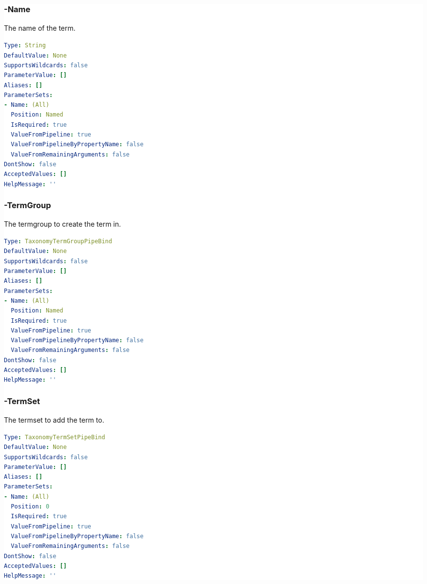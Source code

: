 ### -Name

The name of the term.

```yaml
Type: String
DefaultValue: None
SupportsWildcards: false
ParameterValue: []
Aliases: []
ParameterSets:
- Name: (All)
  Position: Named
  IsRequired: true
  ValueFromPipeline: true
  ValueFromPipelineByPropertyName: false
  ValueFromRemainingArguments: false
DontShow: false
AcceptedValues: []
HelpMessage: ''
```

### -TermGroup

The termgroup to create the term in.

```yaml
Type: TaxonomyTermGroupPipeBind
DefaultValue: None
SupportsWildcards: false
ParameterValue: []
Aliases: []
ParameterSets:
- Name: (All)
  Position: Named
  IsRequired: true
  ValueFromPipeline: true
  ValueFromPipelineByPropertyName: false
  ValueFromRemainingArguments: false
DontShow: false
AcceptedValues: []
HelpMessage: ''
```

### -TermSet

The termset to add the term to.

```yaml
Type: TaxonomyTermSetPipeBind
DefaultValue: None
SupportsWildcards: false
ParameterValue: []
Aliases: []
ParameterSets:
- Name: (All)
  Position: 0
  IsRequired: true
  ValueFromPipeline: true
  ValueFromPipelineByPropertyName: false
  ValueFromRemainingArguments: false
DontShow: false
AcceptedValues: []
HelpMessage: ''
```
